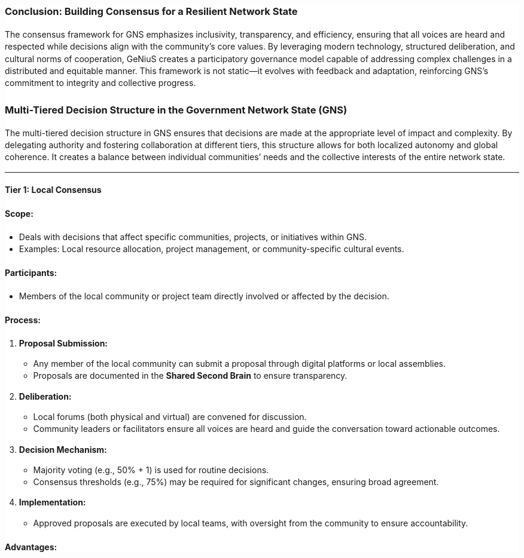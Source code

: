 ### **Conclusion: Building Consensus for a Resilient Network State**

The consensus framework for GNS emphasizes inclusivity, transparency, and efficiency, ensuring that all voices are heard and respected while decisions align with the community’s core values. By leveraging modern technology, structured deliberation, and cultural norms of cooperation, GeNiuS creates a participatory governance model capable of addressing complex challenges in a distributed and equitable manner. This framework is not static—it evolves with feedback and adaptation, reinforcing GNS’s commitment to integrity and collective progress.

### **Multi-Tiered Decision Structure in the Government Network State (GNS)**

The multi-tiered decision structure in GNS ensures that decisions are made at the appropriate level of impact and complexity. By delegating authority and fostering collaboration at different tiers, this structure allows for both localized autonomy and global coherence. It creates a balance between individual communities’ needs and the collective interests of the entire network state.

---

#### **Tier 1: Local Consensus**

#### **Scope:**

- Deals with decisions that affect specific communities, projects, or initiatives within GNS.
- Examples: Local resource allocation, project management, or community-specific cultural events.

#### **Participants:**

- Members of the local community or project team directly involved or affected by the decision.

#### **Process:**

1. **Proposal Submission:**
    
    - Any member of the local community can submit a proposal through digital platforms or local assemblies.
    - Proposals are documented in the **Shared Second Brain** to ensure transparency.
2. **Deliberation:**
    
    - Local forums (both physical and virtual) are convened for discussion.
    - Community leaders or facilitators ensure all voices are heard and guide the conversation toward actionable outcomes.
3. **Decision Mechanism:**
    
    - Majority voting (e.g., 50% + 1) is used for routine decisions.
    - Consensus thresholds (e.g., 75%) may be required for significant changes, ensuring broad agreement.
4. **Implementation:**
    
    - Approved proposals are executed by local teams, with oversight from the community to ensure accountability.

#### **Advantages:**
